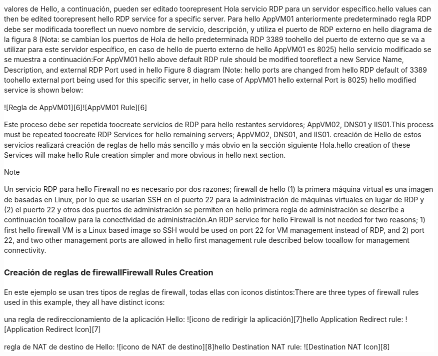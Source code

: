 <span data-ttu-id="569f1-273">valores de Hello, a continuación, pueden ser editado toorepresent Hola servicio RDP para un servidor específico.</span><span class="sxs-lookup"><span data-stu-id="569f1-273">hello values can then be edited toorepresent hello RDP service for a specific server.</span></span> <span data-ttu-id="569f1-274">Para hello AppVM01 anteriormente predeterminado regla RDP debe ser modificada tooreflect un nuevo nombre de servicio, descripción, y utiliza el puerto de RDP externo en hello diagrama de la figura 8 (Nota: se cambian los puertos de Hola de hello predeterminada RDP 3389 toohello del puerto de externo que se va a utilizar para este servidor específico, en caso de hello de puerto externo de hello AppVM01 es 8025) hello servicio modificado se se muestra a continuación:</span><span class="sxs-lookup"><span data-stu-id="569f1-274">For AppVM01 hello above default RDP rule should be modified tooreflect a new Service Name, Description, and external RDP Port used in hello Figure 8 diagram (Note: hello ports are changed from hello RDP default of 3389 toohello external port being used for this specific server, in hello case of AppVM01 hello external Port is 8025) hello modified service is shown below:</span></span>

<span data-ttu-id="569f1-275">![Regla de AppVM01][6]</span><span class="sxs-lookup"><span data-stu-id="569f1-275">![AppVM01 Rule][6]</span></span>

<span data-ttu-id="569f1-276">Este proceso debe ser repetida toocreate servicios de RDP para hello restantes servidores; AppVM02, DNS01 y IIS01.</span><span class="sxs-lookup"><span data-stu-id="569f1-276">This process must be repeated toocreate RDP Services for hello remaining servers; AppVM02, DNS01, and IIS01.</span></span> <span data-ttu-id="569f1-277">creación de Hello de estos servicios realizará creación de reglas de hello más sencillo y más obvio en la sección siguiente Hola.</span><span class="sxs-lookup"><span data-stu-id="569f1-277">hello creation of these Services will make hello Rule creation simpler and more obvious in hello next section.</span></span>

> [!NOTE]
> <span data-ttu-id="569f1-278">Un servicio RDP para hello Firewall no es necesario por dos razones; firewall de hello (1) la primera máquina virtual es una imagen de basadas en Linux, por lo que se usarían SSH en el puerto 22 para la administración de máquinas virtuales en lugar de RDP y (2) el puerto 22 y otros dos puertos de administración se permiten en hello primera regla de administración se describe a continuación tooallow para la conectividad de administración.</span><span class="sxs-lookup"><span data-stu-id="569f1-278">An RDP service for hello Firewall is not needed for two reasons; 1) first hello firewall VM is a Linux based image so SSH would be used on port 22 for VM management instead of RDP, and 2) port 22, and two other management ports are allowed in hello first management rule described below tooallow for management connectivity.</span></span>
> 
> 

### <a name="firewall-rules-creation"></a><span data-ttu-id="569f1-279">Creación de reglas de firewall</span><span class="sxs-lookup"><span data-stu-id="569f1-279">Firewall Rules Creation</span></span>
<span data-ttu-id="569f1-280">En este ejemplo se usan tres tipos de reglas de firewall, todas ellas con iconos distintos:</span><span class="sxs-lookup"><span data-stu-id="569f1-280">There are three types of firewall rules used in this example, they all have distinct icons:</span></span>

<span data-ttu-id="569f1-281">una regla de redireccionamiento de la aplicación Hello: ![icono de redirigir la aplicación][7]</span><span class="sxs-lookup"><span data-stu-id="569f1-281">hello Application Redirect rule: ![Application Redirect Icon][7]</span></span>

<span data-ttu-id="569f1-282">regla de NAT de destino de Hello: ![icono de NAT de destino][8]</span><span class="sxs-lookup"><span data-stu-id="569f1-282">hello Destination NAT rule: ![Destination NAT Icon][8]</span></span>
